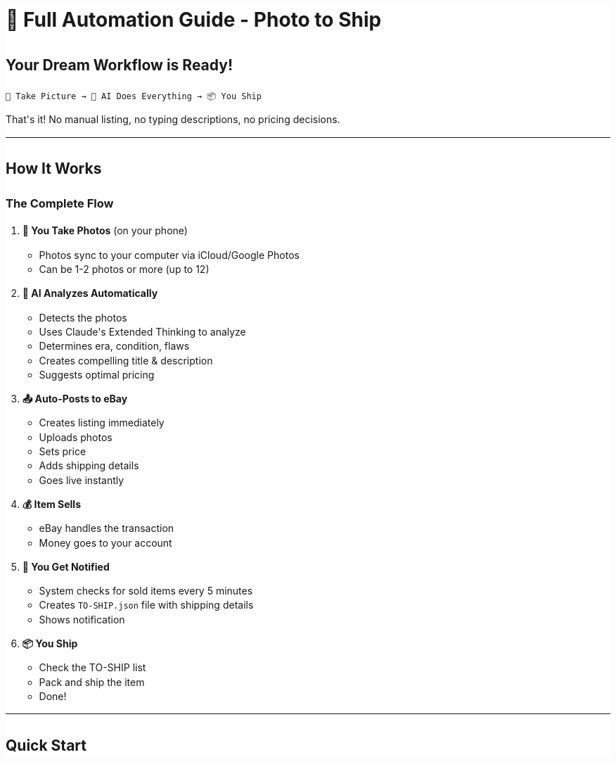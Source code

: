 # 🤖 Full Automation Guide - Photo to Ship

## Your Dream Workflow is Ready!

```
📸 Take Picture → 🤖 AI Does Everything → 📦 You Ship
```

That's it! No manual listing, no typing descriptions, no pricing decisions.

---

## How It Works

### The Complete Flow

1. **📸 You Take Photos** (on your phone)
   - Photos sync to your computer via iCloud/Google Photos
   - Can be 1-2 photos or more (up to 12)

2. **🤖 AI Analyzes Automatically**
   - Detects the photos
   - Uses Claude's Extended Thinking to analyze
   - Determines era, condition, flaws
   - Creates compelling title & description
   - Suggests optimal pricing

3. **📤 Auto-Posts to eBay**
   - Creates listing immediately
   - Uploads photos
   - Sets price
   - Adds shipping details
   - Goes live instantly

4. **💰 Item Sells**
   - eBay handles the transaction
   - Money goes to your account

5. **🔔 You Get Notified**
   - System checks for sold items every 5 minutes
   - Creates `TO-SHIP.json` file with shipping details
   - Shows notification

6. **📦 You Ship**
   - Check the TO-SHIP list
   - Pack and ship the item
   - Done!

---

## Quick Start
